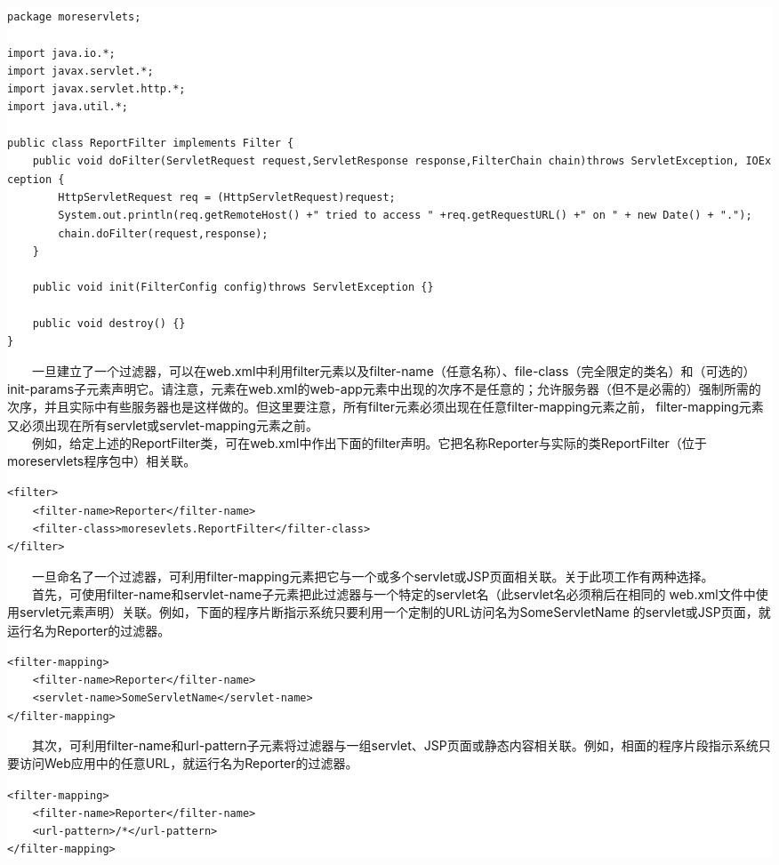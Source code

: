 
```
package moreservlets;    
   
import java.io.*;    
import javax.servlet.*;    
import javax.servlet.http.*;    
import java.util.*;    
   
public class ReportFilter implements Filter {    
    public void doFilter(ServletRequest request,ServletResponse response,FilterChain chain)throws ServletException, IOException {    
        HttpServletRequest req = (HttpServletRequest)request;    
        System.out.println(req.getRemoteHost() +" tried to access " +req.getRequestURL() +" on " + new Date() + ".");    
        chain.doFilter(request,response);    
    }    
   
    public void init(FilterConfig config)throws ServletException {}    
   
    public void destroy() {}    
}
```


&ensp;&ensp;&ensp;&ensp;一旦建立了一个过滤器，可以在web.xml中利用filter元素以及filter-name（任意名称）、file-class（完全限定的类名）和（可选的）init-params子元素声明它。请注意，元素在web.xml的web-app元素中出现的次序不是任意的；允许服务器（但不是必需的）强制所需的次序，并且实际中有些服务器也是这样做的。但这里要注意，所有filter元素必须出现在任意filter-mapping元素之前， filter-mapping元素又必须出现在所有servlet或servlet-mapping元素之前。  
&ensp;&ensp;&ensp;&ensp;例如，给定上述的ReportFilter类，可在web.xml中作出下面的filter声明。它把名称Reporter与实际的类ReportFilter（位于moreservlets程序包中）相关联。

```
<filter>   
    <filter-name>Reporter</filter-name>   
    <filter-class>moresevlets.ReportFilter</filter-class>   
</filter>
```
 
&ensp;&ensp;&ensp;&ensp;一旦命名了一个过滤器，可利用filter-mapping元素把它与一个或多个servlet或JSP页面相关联。关于此项工作有两种选择。  
&ensp;&ensp;&ensp;&ensp;首先，可使用filter-name和servlet-name子元素把此过滤器与一个特定的servlet名（此servlet名必须稍后在相同的 web.xml文件中使用servlet元素声明）关联。例如，下面的程序片断指示系统只要利用一个定制的URL访问名为SomeServletName 的servlet或JSP页面，就运行名为Reporter的过滤器。

```
<filter-mapping>   
    <filter-name>Reporter</filter-name>   
    <servlet-name>SomeServletName</servlet-name>   
</filter-mapping>
```

&ensp;&ensp;&ensp;&ensp;其次，可利用filter-name和url-pattern子元素将过滤器与一组servlet、JSP页面或静态内容相关联。例如，相面的程序片段指示系统只要访问Web应用中的任意URL，就运行名为Reporter的过滤器。

```
<filter-mapping>   
    <filter-name>Reporter</filter-name>   
    <url-pattern>/*</url-pattern>   
</filter-mapping>
```
